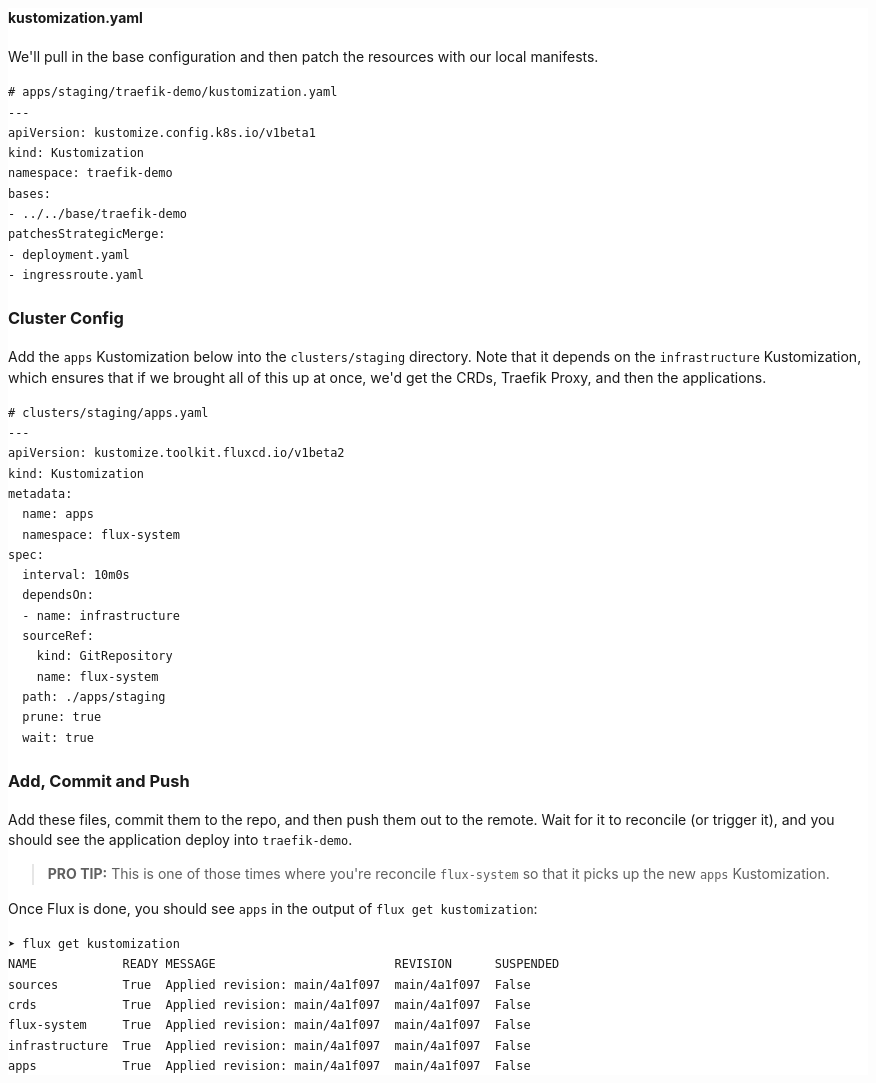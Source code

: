 #### kustomization.yaml

We'll pull in the base configuration and then patch the resources with our local manifests.

```
# apps/staging/traefik-demo/kustomization.yaml
---
apiVersion: kustomize.config.k8s.io/v1beta1
kind: Kustomization
namespace: traefik-demo
bases:
- ../../base/traefik-demo
patchesStrategicMerge:
- deployment.yaml
- ingressroute.yaml
```

### Cluster Config

Add the `apps` Kustomization below into the `clusters/staging` directory. Note that it depends on the `infrastructure` Kustomization, which ensures that if we brought all of this up at once, we'd get the CRDs, Traefik Proxy, and then the applications.

```
# clusters/staging/apps.yaml
---
apiVersion: kustomize.toolkit.fluxcd.io/v1beta2
kind: Kustomization
metadata:
  name: apps
  namespace: flux-system
spec:
  interval: 10m0s
  dependsOn:
  - name: infrastructure
  sourceRef:
    kind: GitRepository
    name: flux-system
  path: ./apps/staging
  prune: true
  wait: true
```

### Add, Commit and Push

Add these files, commit them to the repo, and then push them out to the remote. Wait for it to reconcile (or trigger it), and you should see the application deploy into `traefik-demo`.

> **PRO TIP:** This is one of those times where you're reconcile `flux-system` so that it picks up the new `apps` Kustomization.

Once Flux is done, you should see `apps` in the output of `flux get kustomization`:

```
➤ flux get kustomization
NAME            READY MESSAGE                         REVISION      SUSPENDED
sources         True  Applied revision: main/4a1f097  main/4a1f097  False
crds            True  Applied revision: main/4a1f097  main/4a1f097  False
flux-system     True  Applied revision: main/4a1f097  main/4a1f097  False
infrastructure  True  Applied revision: main/4a1f097  main/4a1f097  False
apps            True  Applied revision: main/4a1f097  main/4a1f097  False
```
